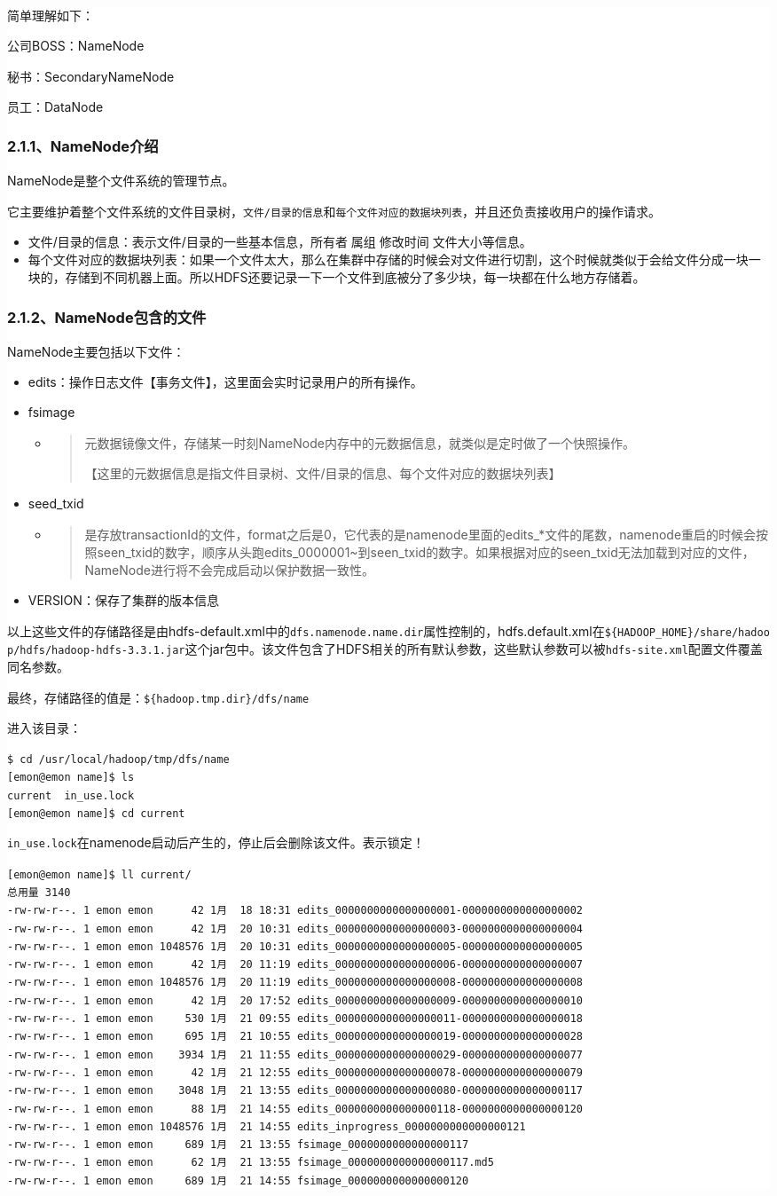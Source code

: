 简单理解如下：

公司BOSS：NameNode

秘书：SecondaryNameNode

员工：DataNode

### 2.1.1、NameNode介绍

NameNode是整个文件系统的管理节点。

它主要维护着整个文件系统的文件目录树，`文件/目录的信息`和`每个文件对应的数据块列表`，并且还负责接收用户的操作请求。

- 文件/目录的信息：表示文件/目录的一些基本信息，所有者 属组 修改时间 文件大小等信息。
- 每个文件对应的数据块列表：如果一个文件太大，那么在集群中存储的时候会对文件进行切割，这个时候就类似于会给文件分成一块一块的，存储到不同机器上面。所以HDFS还要记录一下一个文件到底被分了多少块，每一块都在什么地方存储着。

### 2.1.2、NameNode包含的文件

NameNode主要包括以下文件：

- edits：操作日志文件【事务文件】，这里面会实时记录用户的所有操作。

- fsimage

  - >元数据镜像文件，存储某一时刻NameNode内存中的元数据信息，就类似是定时做了一个快照操作。
    >
    >【这里的元数据信息是指文件目录树、文件/目录的信息、每个文件对应的数据块列表】

- seed_txid

  - > 是存放transactionId的文件，format之后是0，它代表的是namenode里面的edits_*文件的尾数，namenode重启的时候会按照seen_txid的数字，顺序从头跑edits_0000001~到seen_txid的数字。如果根据对应的seen_txid无法加载到对应的文件，NameNode进行将不会完成启动以保护数据一致性。

- VERSION：保存了集群的版本信息

以上这些文件的存储路径是由hdfs-default.xml中的`dfs.namenode.name.dir`属性控制的，hdfs.default.xml在`${HADOOP_HOME}/share/hadoop/hdfs/hadoop-hdfs-3.3.1.jar`这个jar包中。该文件包含了HDFS相关的所有默认参数，这些默认参数可以被`hdfs-site.xml`配置文件覆盖同名参数。

最终，存储路径的值是：`${hadoop.tmp.dir}/dfs/name`

进入该目录：

```bash
$ cd /usr/local/hadoop/tmp/dfs/name
[emon@emon name]$ ls
current  in_use.lock
[emon@emon name]$ cd current
```

`in_use.lock`在namenode启动后产生的，停止后会删除该文件。表示锁定！

```bash
[emon@emon name]$ ll current/
总用量 3140
-rw-rw-r--. 1 emon emon      42 1月  18 18:31 edits_0000000000000000001-0000000000000000002
-rw-rw-r--. 1 emon emon      42 1月  20 10:31 edits_0000000000000000003-0000000000000000004
-rw-rw-r--. 1 emon emon 1048576 1月  20 10:31 edits_0000000000000000005-0000000000000000005
-rw-rw-r--. 1 emon emon      42 1月  20 11:19 edits_0000000000000000006-0000000000000000007
-rw-rw-r--. 1 emon emon 1048576 1月  20 11:19 edits_0000000000000000008-0000000000000000008
-rw-rw-r--. 1 emon emon      42 1月  20 17:52 edits_0000000000000000009-0000000000000000010
-rw-rw-r--. 1 emon emon     530 1月  21 09:55 edits_0000000000000000011-0000000000000000018
-rw-rw-r--. 1 emon emon     695 1月  21 10:55 edits_0000000000000000019-0000000000000000028
-rw-rw-r--. 1 emon emon    3934 1月  21 11:55 edits_0000000000000000029-0000000000000000077
-rw-rw-r--. 1 emon emon      42 1月  21 12:55 edits_0000000000000000078-0000000000000000079
-rw-rw-r--. 1 emon emon    3048 1月  21 13:55 edits_0000000000000000080-0000000000000000117
-rw-rw-r--. 1 emon emon      88 1月  21 14:55 edits_0000000000000000118-0000000000000000120
-rw-rw-r--. 1 emon emon 1048576 1月  21 14:55 edits_inprogress_0000000000000000121
-rw-rw-r--. 1 emon emon     689 1月  21 13:55 fsimage_0000000000000000117
-rw-rw-r--. 1 emon emon      62 1月  21 13:55 fsimage_0000000000000000117.md5
-rw-rw-r--. 1 emon emon     689 1月  21 14:55 fsimage_0000000000000000120
```